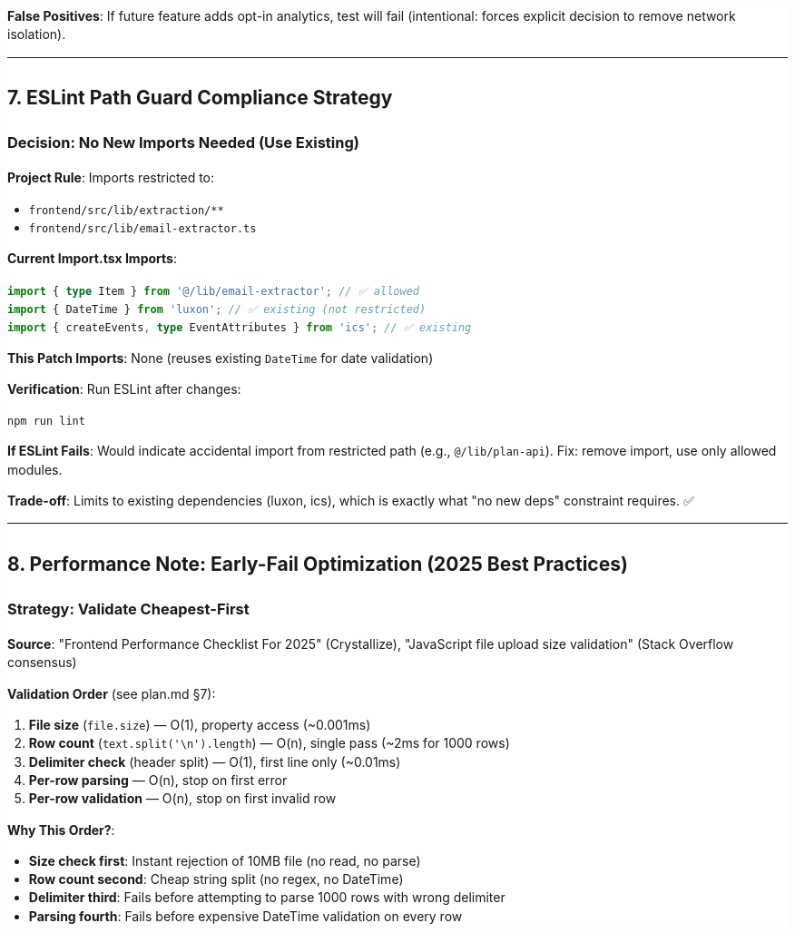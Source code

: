 **False Positives**: If future feature adds opt-in analytics, test will fail (intentional: forces explicit decision to remove network isolation).

---

## 7. ESLint Path Guard Compliance Strategy

### Decision: No New Imports Needed (Use Existing)

**Project Rule**: Imports restricted to:
- `frontend/src/lib/extraction/**`
- `frontend/src/lib/email-extractor.ts`

**Current Import.tsx Imports**:
```typescript
import { type Item } from '@/lib/email-extractor'; // ✅ allowed
import { DateTime } from 'luxon'; // ✅ existing (not restricted)
import { createEvents, type EventAttributes } from 'ics'; // ✅ existing
```

**This Patch Imports**: None (reuses existing `DateTime` for date validation)

**Verification**: Run ESLint after changes:
```bash
npm run lint
```

**If ESLint Fails**: Would indicate accidental import from restricted path (e.g., `@/lib/plan-api`). Fix: remove import, use only allowed modules.

**Trade-off**: Limits to existing dependencies (luxon, ics), which is exactly what "no new deps" constraint requires. ✅

---

## 8. Performance Note: Early-Fail Optimization (2025 Best Practices)

### Strategy: Validate Cheapest-First

**Source**: "Frontend Performance Checklist For 2025" (Crystallize), "JavaScript file upload size validation" (Stack Overflow consensus)

**Validation Order** (see plan.md §7):
1. **File size** (`file.size`) — O(1), property access (~0.001ms)
2. **Row count** (`text.split('\n').length`) — O(n), single pass (~2ms for 1000 rows)
3. **Delimiter check** (header split) — O(1), first line only (~0.01ms)
4. **Per-row parsing** — O(n), stop on first error
5. **Per-row validation** — O(n), stop on first invalid row

**Why This Order?**:
- **Size check first**: Instant rejection of 10MB file (no read, no parse)
- **Row count second**: Cheap string split (no regex, no DateTime)
- **Delimiter third**: Fails before attempting to parse 1000 rows with wrong delimiter
- **Parsing fourth**: Fails before expensive DateTime validation on every row
